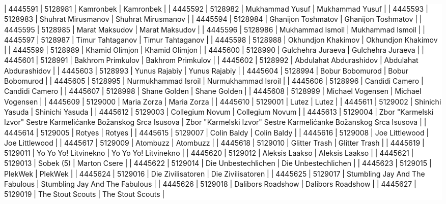 | 4445591 | 5128981 | Kamronbek | Kamronbek |
| 4445592 | 5128982 | Mukhammad Yusuf | Mukhammad Yusuf |
| 4445593 | 5128983 | Shuhrat Mirusmanov | Shuhrat Mirusmanov |
| 4445594 | 5128984 | Ghanijon Toshmatov | Ghanijon Toshmatov |
| 4445595 | 5128985 | Marat Maksudov | Marat Maksudov |
| 4445596 | 5128986 | Mukhammad Ismoil | Mukhammad Ismoil |
| 4445597 | 5128987 | Timur Tahtaganov | Timur Tahtaganov |
| 4445598 | 5128988 | Okhundjon Khakimov | Okhundjon Khakimov |
| 4445599 | 5128989 | Khamid Olimjon | Khamid Olimjon |
| 4445600 | 5128990 | Gulchehra Juraeva | Gulchehra Juraeva |
| 4445601 | 5128991 | Bakhrom Primkulov | Bakhrom Primkulov |
| 4445602 | 5128992 | Abdulahat Abdurashidov | Abdulahat Abdurashidov |
| 4445603 | 5128993 | Yunus Rajabiy | Yunus Rajabiy |
| 4445604 | 5128994 | Bobur Bobomurod | Bobur Bobomurod |
| 4445605 | 5128995 | Nurmukhammad Isroil | Nurmukhammad Isroil |
| 4445606 | 5128996 | Candidi Camero | Candidi Camero |
| 4445607 | 5128998 | Shane Golden | Shane Golden |
| 4445608 | 5128999 | Michael Vogensen | Michael Vogensen |
| 4445609 | 5129000 | Maria Zorza | Maria Zorza |
| 4445610 | 5129001 | Lutez | Lutez |
| 4445611 | 5129002 | Shinichi Yasuda | Shinichi Yasuda |
| 4445612 | 5129003 | Collegium Novum | Collegium Novum |
| 4445613 | 5129004 | Zbor "Karmelski Izvor" Sestre Karmelićanke Božanskog Srca Isusova | Zbor "Karmelski Izvor" Sestre Karmelićanke Božanskog Srca Isusova |
| 4445614 | 5129005 | Rotyes | Rotyes |
| 4445615 | 5129007 | Colin Baldy | Colin Baldy |
| 4445616 | 5129008 | Joe Littlewood | Joe Littlewood |
| 4445617 | 5129009 | Atombuzz | Atombuzz |
| 4445618 | 5129010 | Glitter Trash | Glitter Trash |
| 4445619 | 5129011 | Yo Yo Yo! Litvinekno | Yo Yo Yo! Litvinekno |
| 4445620 | 5129012 | Aleksis Laakso | Aleksis Laakso |
| 4445621 | 5129013 | Sobek (5) | Marton Csere |
| 4445622 | 5129014 | Die Unbestechlichen | Die Unbestechlichen |
| 4445623 | 5129015 | PlekWek | PlekWek |
| 4445624 | 5129016 | Die Zivilisatoren | Die Zivilisatoren |
| 4445625 | 5129017 | Stumbling Jay And The Fabulous | Stumbling Jay And The Fabulous |
| 4445626 | 5129018 | Dalibors Roadshow | Dalibors Roadshow |
| 4445627 | 5129019 | The Stout Scouts | The Stout Scouts |